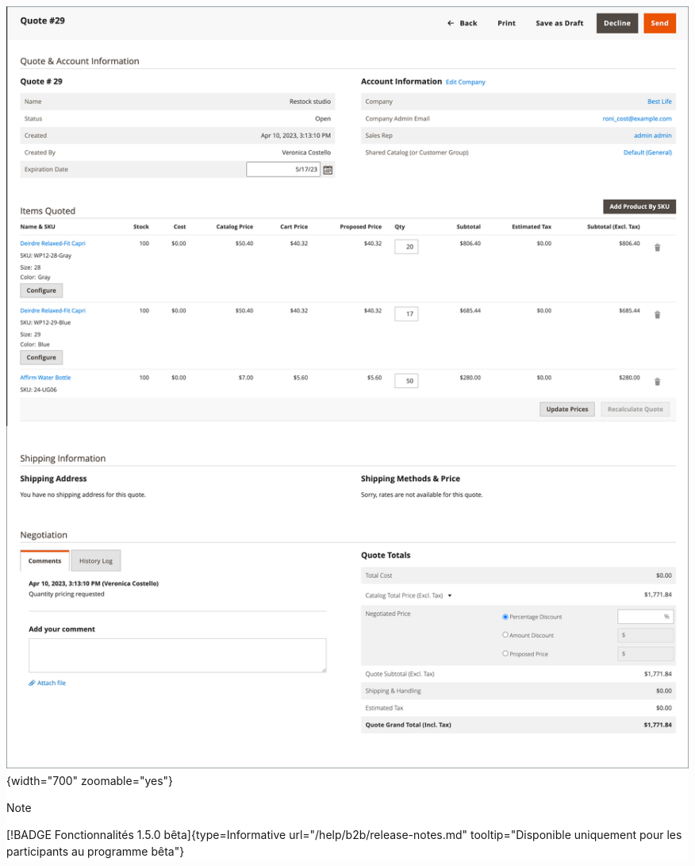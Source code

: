 ![Exemple de guillemet](./assets/quote-full.png){width="700" zoomable="yes"}


>[!NOTE]
>
>[!BADGE Fonctionnalités 1.5.0 bêta]{type=Informative url="/help/b2b/release-notes.md" tooltip="Disponible uniquement pour les participants au programme bêta"}
